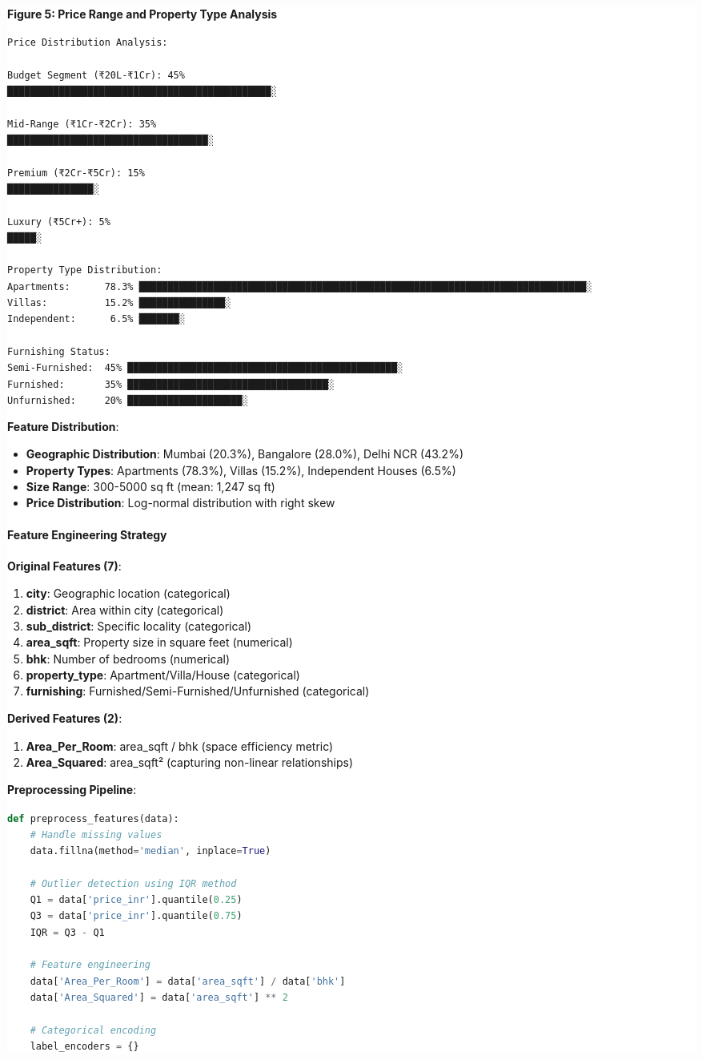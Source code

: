 **Figure 5: Price Range and Property Type Analysis**
```
Price Distribution Analysis:

Budget Segment (₹20L-₹1Cr): 45%
██████████████████████████████████████████████░

Mid-Range (₹1Cr-₹2Cr): 35%
███████████████████████████████████░

Premium (₹2Cr-₹5Cr): 15%
███████████████░

Luxury (₹5Cr+): 5%
█████░

Property Type Distribution:
Apartments:      78.3% ██████████████████████████████████████████████████████████████████████████████░
Villas:          15.2% ███████████████░
Independent:      6.5% ███████░

Furnishing Status:
Semi-Furnished:  45% ███████████████████████████████████████████████░
Furnished:       35% ███████████████████████████████████░
Unfurnished:     20% ████████████████████░
```

**Feature Distribution**:
- **Geographic Distribution**: Mumbai (20.3%), Bangalore (28.0%), Delhi NCR (43.2%)
- **Property Types**: Apartments (78.3%), Villas (15.2%), Independent Houses (6.5%)
- **Size Range**: 300-5000 sq ft (mean: 1,247 sq ft)
- **Price Distribution**: Log-normal distribution with right skew

#### Feature Engineering Strategy

**Original Features (7)**:
1. **city**: Geographic location (categorical)
2. **district**: Area within city (categorical)
3. **sub_district**: Specific locality (categorical)
4. **area_sqft**: Property size in square feet (numerical)
5. **bhk**: Number of bedrooms (numerical)
6. **property_type**: Apartment/Villa/House (categorical)
7. **furnishing**: Furnished/Semi-Furnished/Unfurnished (categorical)

**Derived Features (2)**:
1. **Area_Per_Room**: area_sqft / bhk (space efficiency metric)
2. **Area_Squared**: area_sqft² (capturing non-linear relationships)

**Preprocessing Pipeline**:
```python
def preprocess_features(data):
    # Handle missing values
    data.fillna(method='median', inplace=True)
    
    # Outlier detection using IQR method
    Q1 = data['price_inr'].quantile(0.25)
    Q3 = data['price_inr'].quantile(0.75)
    IQR = Q3 - Q1
    
    # Feature engineering
    data['Area_Per_Room'] = data['area_sqft'] / data['bhk']
    data['Area_Squared'] = data['area_sqft'] ** 2
    
    # Categorical encoding
    label_encoders = {}
```